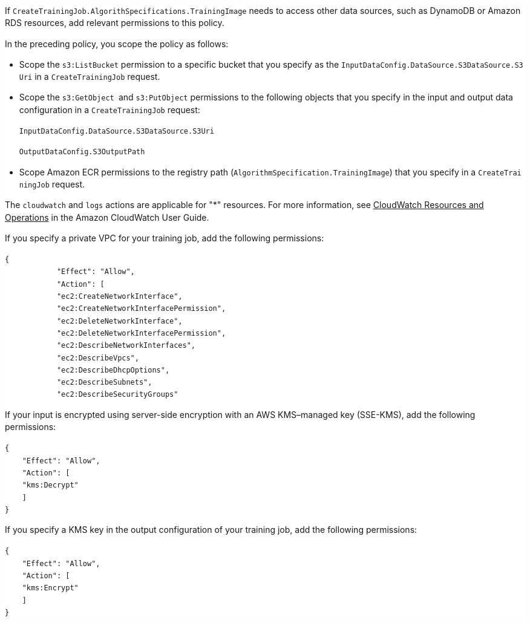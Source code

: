If `CreateTrainingJob.AlgorithSpecifications.TrainingImage` needs to access other data sources, such as DynamoDB or Amazon RDS resources, add relevant permissions to this policy\.

In the preceding policy, you scope the policy as follows:
+ Scope the `s3:ListBucket` permission to a specific bucket that you specify as the `InputDataConfig.DataSource.S3DataSource.S3Uri` in a `CreateTrainingJob` request\.
+ Scope the `s3:GetObject `and `s3:PutObject` permissions to the following objects that you specify in the input and output data configuration in a `CreateTrainingJob` request:

  `InputDataConfig.DataSource.S3DataSource.S3Uri`

  `OutputDataConfig.S3OutputPath`
+ Scope Amazon ECR permissions to the registry path \(`AlgorithmSpecification.TrainingImage`\) that you specify in a `CreateTrainingJob` request\.

The `cloudwatch` and `logs` actions are applicable for "\*" resources\. For more information, see [CloudWatch Resources and Operations](http://docs.aws.amazon.com/AmazonCloudWatch/latest/monitoring/iam-access-control-overview-cw.html#CloudWatch_ARN_Format) in the Amazon CloudWatch User Guide\.

If you specify a private VPC for your training job, add the following permissions:

```
{
            "Effect": "Allow",
            "Action": [
            "ec2:CreateNetworkInterface",
            "ec2:CreateNetworkInterfacePermission",
            "ec2:DeleteNetworkInterface",
            "ec2:DeleteNetworkInterfacePermission",
            "ec2:DescribeNetworkInterfaces",
            "ec2:DescribeVpcs",
            "ec2:DescribeDhcpOptions",
            "ec2:DescribeSubnets",
            "ec2:DescribeSecurityGroups"
```

If your input is encrypted using server\-side encryption with an AWS KMS–managed key \(SSE\-KMS\), add the following permissions:

```
{
    "Effect": "Allow",
    "Action": [
    "kms:Decrypt"
    ]
}
```

If you specify a KMS key in the output configuration of your training job, add the following permissions:

```
{
    "Effect": "Allow",
    "Action": [
    "kms:Encrypt"
    ]
}
```
